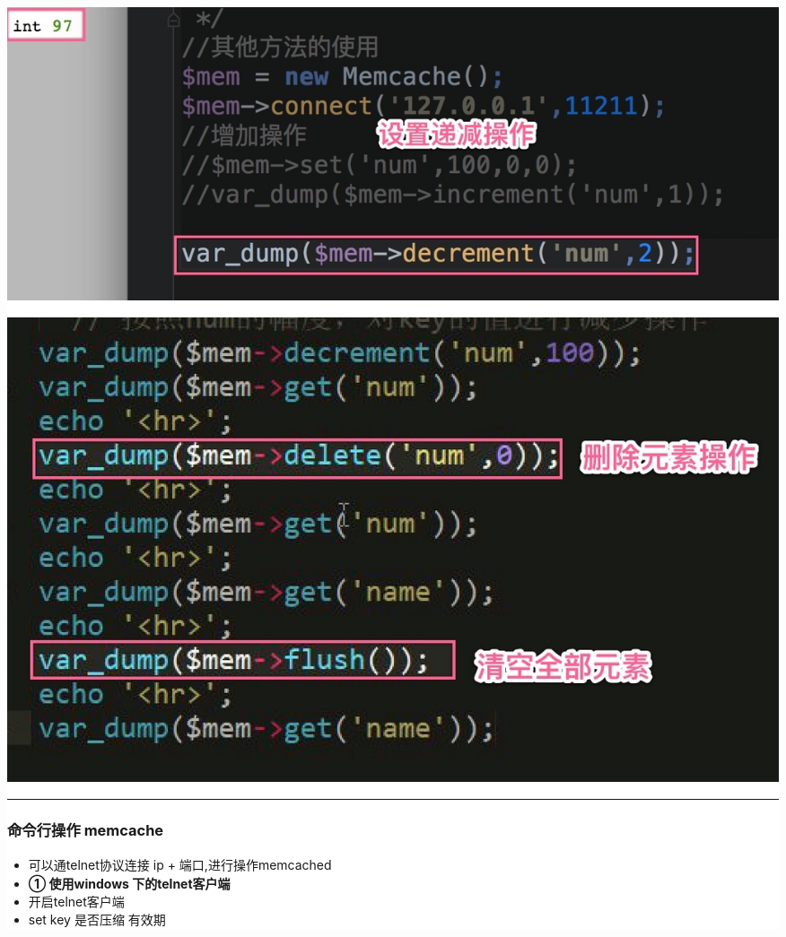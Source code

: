 
![-w576](media/14967112700777/14967330074465.jpg)


![-w519](media/14967112700777/14967332896201.jpg)

-------

### 命令行操作 memcache
* 可以通telnet协议连接 ip + 端口,进行操作memcached 
* **① 使用windows 下的telnet客户端**
* 开启telnet客户端 
* set key 是否压缩 有效期 

